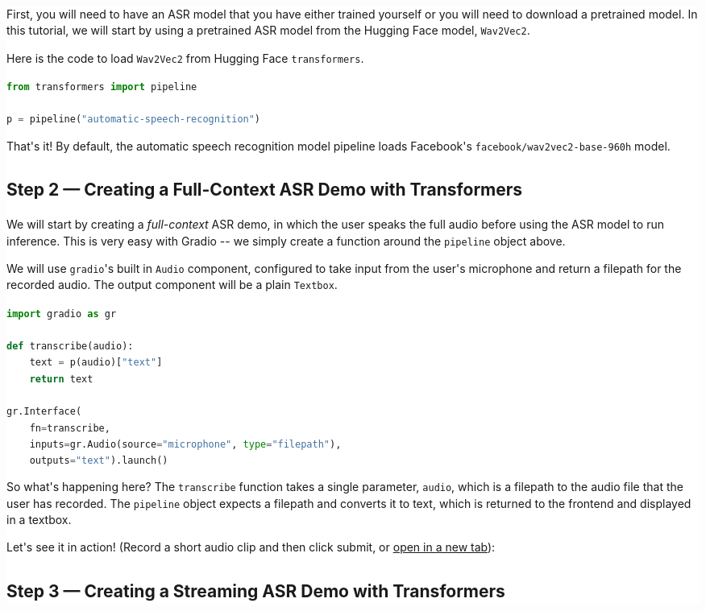 First, you will need to have an ASR model that you have either trained yourself or you will need to download a pretrained model. In this tutorial, we will start by using a pretrained ASR model from the Hugging Face model, `Wav2Vec2`. 

Here is the code to load `Wav2Vec2` from Hugging Face `transformers`.

```python
from transformers import pipeline

p = pipeline("automatic-speech-recognition")
```

That's it! By default, the automatic speech recognition model pipeline loads Facebook's `facebook/wav2vec2-base-960h` model.

## Step 2 — Creating a Full-Context ASR Demo with Transformers 

We will start by creating a *full-context* ASR demo, in which the user speaks the full audio before using the ASR model to run inference. This is very easy with Gradio -- we simply create a function around the `pipeline` object above.

We will use `gradio`'s built in `Audio` component, configured to take input from the user's microphone and return a filepath for the recorded audio. The output component will be a plain `Textbox`.

```python
import gradio as gr

def transcribe(audio):
    text = p(audio)["text"]
    return text

gr.Interface(
    fn=transcribe, 
    inputs=gr.Audio(source="microphone", type="filepath"), 
    outputs="text").launch()
```

So what's happening here? The `transcribe` function takes a single parameter, `audio`, which is a filepath to the audio file that the user has recorded. The `pipeline` object expects a filepath and converts it to text, which is returned to the frontend and displayed in a textbox. 

Let's see it in action! (Record a short audio clip and then click submit, or [open in a new tab](https://huggingface.co/spaces/abidlabs/full-context-asr)):

<iframe src="https://abidlabs-full-context-asr.hf.space" frameBorder="0" height="350" title="Gradio app" class="container p-0 flex-grow space-iframe" allow="accelerometer; ambient-light-sensor; autoplay; battery; camera; document-domain; encrypted-media; fullscreen; geolocation; gyroscope; layout-animations; legacy-image-formats; magnetometer; microphone; midi; oversized-images; payment; picture-in-picture; publickey-credentials-get; sync-xhr; usb; vr ; wake-lock; xr-spatial-tracking" sandbox="allow-forms allow-modals allow-popups allow-popups-to-escape-sandbox allow-same-origin allow-scripts allow-downloads"></iframe>

## Step 3 — Creating a Streaming ASR Demo  with Transformers
